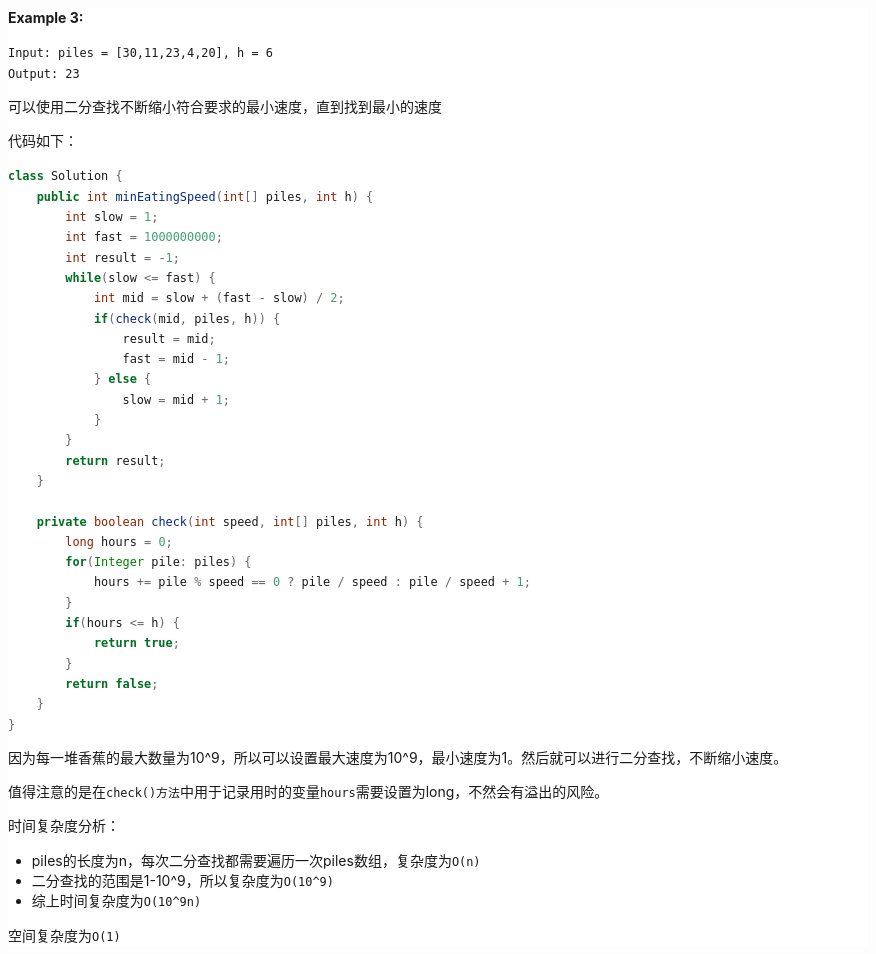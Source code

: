 **Example 3:**

```
Input: piles = [30,11,23,4,20], h = 6
Output: 23
```

可以使用二分查找不断缩小符合要求的最小速度，直到找到最小的速度

代码如下：

```java
class Solution {
    public int minEatingSpeed(int[] piles, int h) {
        int slow = 1;
        int fast = 1000000000;
        int result = -1;
        while(slow <= fast) {
            int mid = slow + (fast - slow) / 2;
            if(check(mid, piles, h)) {
                result = mid;
                fast = mid - 1;
            } else {
                slow = mid + 1;
            }
        }
        return result;
    }

    private boolean check(int speed, int[] piles, int h) {
        long hours = 0;
        for(Integer pile: piles) {
            hours += pile % speed == 0 ? pile / speed : pile / speed + 1;
        }
        if(hours <= h) {
            return true;
        }
        return false;
    }
}
```

因为每一堆香蕉的最大数量为10^9，所以可以设置最大速度为10^9，最小速度为1。然后就可以进行二分查找，不断缩小速度。

值得注意的是在`check()方法`中用于记录用时的变量`hours`需要设置为long，不然会有溢出的风险。

时间复杂度分析：

- piles的长度为n，每次二分查找都需要遍历一次piles数组，复杂度为`O(n)`
- 二分查找的范围是1-10^9，所以复杂度为`O(10^9)`
- 综上时间复杂度为`O(10^9n)`

空间复杂度为`O(1)`




